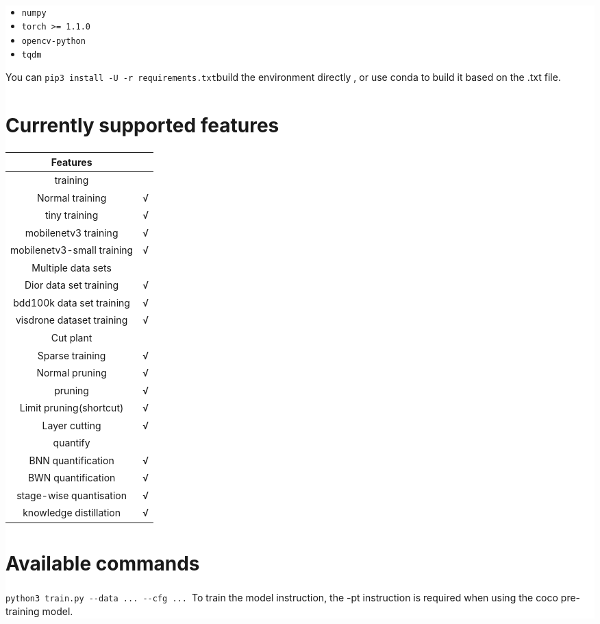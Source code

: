 
- `numpy`
- `torch >= 1.1.0`
- `opencv-python`
- `tqdm`

You can `pip3 install -U -r requirements.txt`build the environment directly , or use conda to build it based on the .txt file.

# Currently supported features

|<center>Features</center>|<center></center>|
| --- |--- |
|<center>training</center>|
|<center>Normal training</center>|<center>√</center>|
|<center>tiny training</center>|<center>√</center>|
|<center>mobilenetv3 training</center>|<center>√</center>|
|<center>mobilenetv3-small training</center>|<center>√</center>|
|<center>Multiple data sets</center>|
|<center>Dior data set training</center>|<center>√</center>|
|<center>bdd100k data set training</center>|<center>√</center>|
|<center>visdrone dataset training</center>|<center>√</center>|
|<center>Cut plant</center>|
|<center>Sparse training</center>|<center>√</center>  |
|<center>Normal pruning</center>|<center>√</center>|
|<center>pruning</center>|<center>√</center>  |
|<center>Limit pruning(shortcut)</center>|<center>√</center> |
|<center>Layer cutting</center>|<center>√</center> |
|<center>quantify</center>|
|<center>BNN quantification</center>|<center>√</center>  |
|<center>BWN quantification</center>|<center>√</center>  |
|<center>stage-wise quantisation</center>|<center>√</center>  |
|<center>knowledge distillation</center>|<center>√</center>  |

#  Available commands

`python3 train.py --data ... --cfg ... `To train the model instruction, the -pt instruction is required when using the coco pre-training model.
